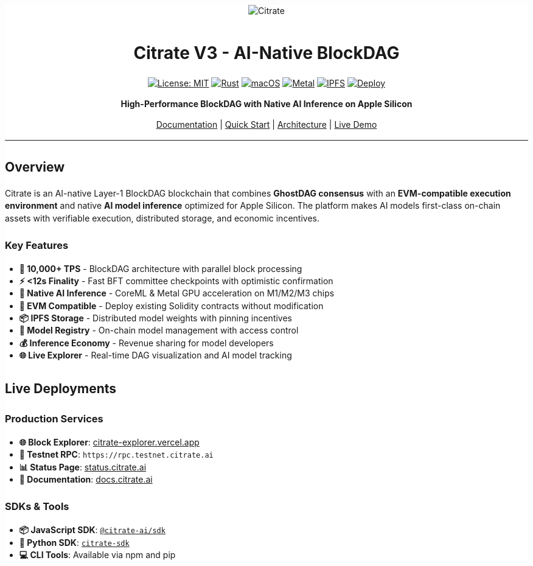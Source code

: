 <div align="center">
  <img src="docs/assets/citrate-logo.svg" alt="Citrate" width="400"/>

  # Citrate V3 - AI-Native BlockDAG

  [![License: MIT](https://img.shields.io/badge/License-MIT-blue.svg)](LICENSE)
  [![Rust](https://img.shields.io/badge/Rust-1.75+-orange.svg)](https://www.rust-lang.org/)
  [![macOS](https://img.shields.io/badge/macOS-13%2B-green.svg)](https://www.apple.com/macos/)
  [![Metal](https://img.shields.io/badge/Metal-GPU-purple.svg)](https://developer.apple.com/metal/)
  [![IPFS](https://img.shields.io/badge/IPFS-Distributed-cyan.svg)](https://ipfs.io/)
  [![Deploy](https://img.shields.io/badge/Deploy-Vercel-black.svg)](https://vercel.com)

  **High-Performance BlockDAG with Native AI Inference on Apple Silicon**

  [Documentation](docs/) | [Quick Start](#quick-start) | [Architecture](#architecture) | [Live Demo](https://citrate-explorer.vercel.app)
</div>

---

## Overview

Citrate is an AI-native Layer-1 BlockDAG blockchain that combines **GhostDAG consensus** with an **EVM-compatible execution environment** and native **AI model inference** optimized for Apple Silicon. The platform makes AI models first-class on-chain assets with verifiable execution, distributed storage, and economic incentives.

### Key Features

- **🚀 10,000+ TPS** - BlockDAG architecture with parallel block processing
- **⚡ <12s Finality** - Fast BFT committee checkpoints with optimistic confirmation
- **🧠 Native AI Inference** - CoreML & Metal GPU acceleration on M1/M2/M3 chips
- **🔗 EVM Compatible** - Deploy existing Solidity contracts without modification
- **📦 IPFS Storage** - Distributed model weights with pinning incentives
- **🎯 Model Registry** - On-chain model management with access control
- **💰 Inference Economy** - Revenue sharing for model developers
- **🌐 Live Explorer** - Real-time DAG visualization and AI model tracking

## Live Deployments

### Production Services
- **🌐 Block Explorer**: [citrate-explorer.vercel.app](https://citrate-explorer.vercel.app)
- **🔗 Testnet RPC**: `https://rpc.testnet.citrate.ai`
- **📊 Status Page**: [status.citrate.ai](https://status.citrate.ai)
- **📖 Documentation**: [docs.citrate.ai](https://docs.citrate.ai)

### SDKs & Tools
- **📦 JavaScript SDK**: [`@citrate-ai/sdk`](https://www.npmjs.com/package/@citrate-ai/sdk)
- **🐍 Python SDK**: [`citrate-sdk`](https://pypi.org/project/citrate-sdk/)
- **💻 CLI Tools**: Available via npm and pip
